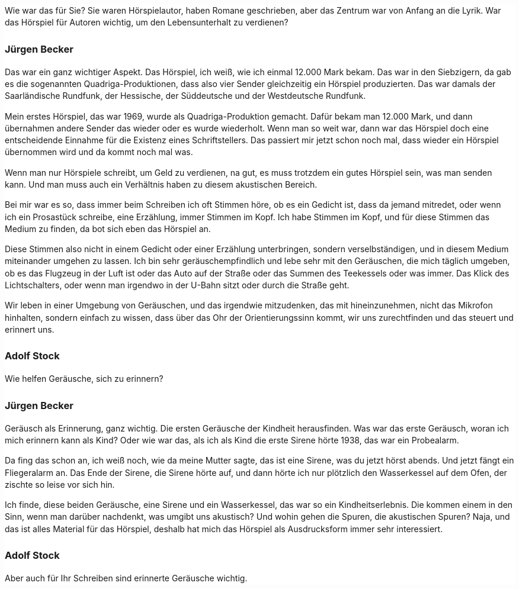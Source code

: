 Wie war das für Sie? Sie waren Hörspielautor, haben Romane geschrieben, aber das Zentrum war von Anfang an die Lyrik. War das Hörspiel für Autoren wichtig, um den Lebensunterhalt zu verdienen?

### Jürgen Becker

Das war ein ganz wichtiger Aspekt. Das Hörspiel, ich weiß, wie ich einmal 12.000 Mark bekam. Das war in den Siebzigern, da gab es die sogenannten Quadriga-Produktionen, dass also vier Sender gleichzeitig ein Hörspiel produzierten. Das war damals der Saarländische Rundfunk, der Hessische, der Süddeutsche und der Westdeutsche Rundfunk.

Mein erstes Hörspiel, das war 1969, wurde als Quadriga-Produktion gemacht. Dafür bekam man 12.000 Mark, und dann übernahmen andere Sender das wieder oder es wurde wiederholt. Wenn man so weit war, dann war das Hörspiel doch eine entscheidende Einnahme für die Existenz eines Schriftstellers. Das passiert mir jetzt schon noch mal, dass wieder ein Hörspiel übernommen wird und da kommt noch mal was.

Wenn man nur Hörspiele schreibt, um Geld zu verdienen, na gut, es muss trotzdem ein gutes Hörspiel sein, was man senden kann. Und man muss auch ein Verhältnis haben zu diesem akustischen Bereich.

Bei mir war es so, dass immer beim Schreiben ich oft Stimmen höre, ob es ein Gedicht ist, dass da jemand mitredet, oder wenn ich ein Prosastück schreibe, eine Erzählung, immer Stimmen im Kopf. Ich habe Stimmen im Kopf, und für diese Stimmen das Medium zu finden, da bot sich eben das Hörspiel an.

Diese Stimmen also nicht in einem Gedicht oder einer Erzählung unterbringen, sondern verselbständigen, und in diesem Medium miteinander umgehen zu lassen. Ich bin sehr geräuschempfindlich und lebe sehr mit den Geräuschen, die mich täglich umgeben, ob es das Flugzeug in der Luft ist oder das Auto auf der Straße oder das Summen des Teekessels oder was immer. Das Klick des Lichtschalters, oder wenn man irgendwo in der U-Bahn sitzt oder durch die Straße geht.

Wir leben in einer Umgebung von Geräuschen, und das irgendwie mitzudenken, das mit hineinzunehmen, nicht das Mikrofon hinhalten, sondern einfach zu wissen, dass über das Ohr der Orientierungssinn kommt, wir uns zurechtfinden und das steuert und erinnert uns.

### Adolf Stock

Wie helfen Geräusche, sich zu erinnern?

### Jürgen Becker

Geräusch als Erinnerung, ganz wichtig. Die ersten Geräusche der Kindheit herausfinden. Was war das erste Geräusch, woran ich mich erinnern kann als Kind? Oder wie war das, als ich als Kind die erste Sirene hörte 1938, das war ein Probealarm.

Da fing das schon an, ich weiß noch, wie da meine Mutter sagte, das ist eine Sirene, was du jetzt hörst abends. Und jetzt fängt ein Fliegeralarm an. Das Ende der Sirene, die Sirene hörte auf, und dann hörte ich nur plötzlich den Wasserkessel auf dem Ofen, der zischte so leise vor sich hin.

Ich finde, diese beiden Geräusche, eine Sirene und ein Wasserkessel, das war so ein Kindheitserlebnis. Die kommen einem in den Sinn, wenn man darüber nachdenkt, was umgibt uns akustisch? Und wohin gehen die Spuren, die akustischen Spuren? Naja, und das ist alles Material für das Hörspiel, deshalb hat mich das Hörspiel als Ausdrucksform immer sehr interessiert.

### Adolf Stock

Aber auch für Ihr Schreiben sind erinnerte Geräusche wichtig.
